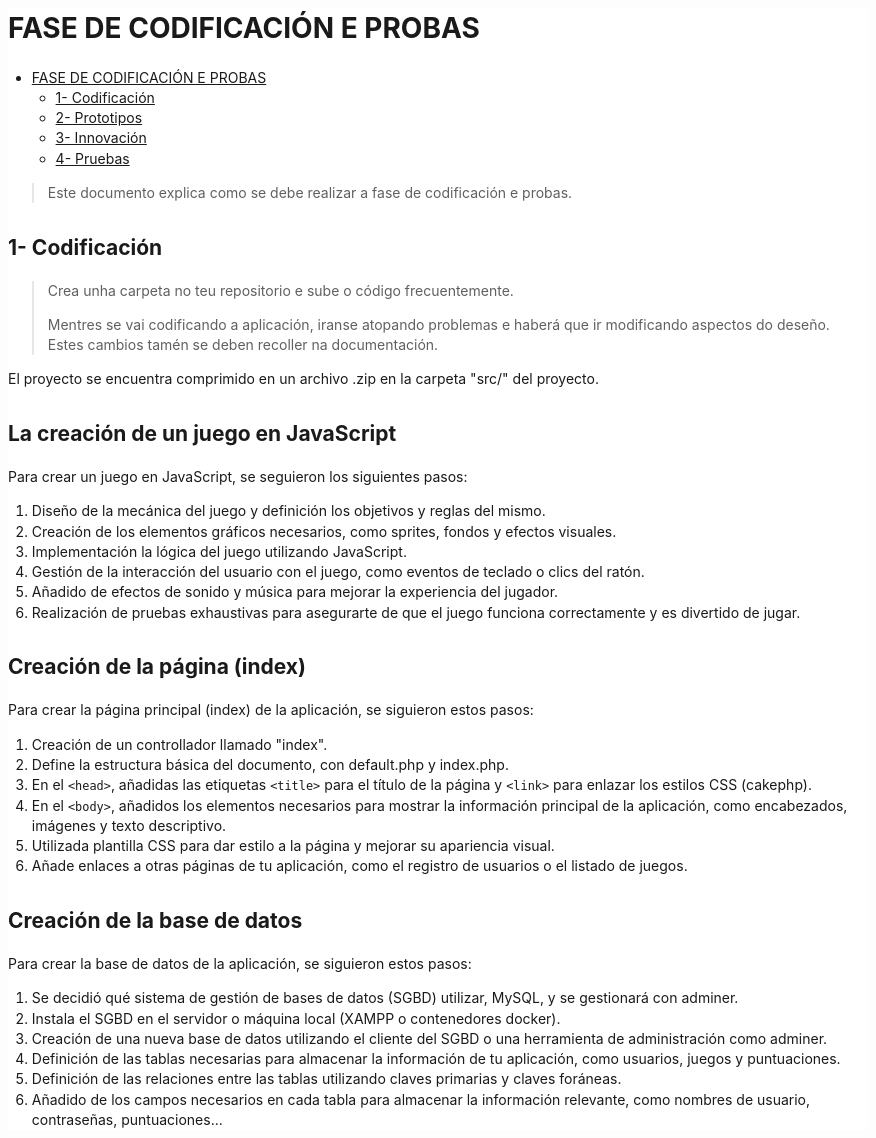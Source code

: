 # FASE DE CODIFICACIÓN E PROBAS

- [FASE DE CODIFICACIÓN E PROBAS](#fase-de-codificación-e-probas)
  - [1- Codificación](#1--codificación)
  - [2- Prototipos](#2--prototipos)
  - [3- Innovación](#3--innovación)
  - [4- Pruebas](#4--pruebas)

> Este documento explica como se debe realizar a fase de codificación e probas.

## 1- Codificación

> Crea unha carpeta no teu repositorio e sube o código frecuentemente.
>
> Mentres se vai codificando a aplicación, iranse atopando problemas e haberá que ir modificando aspectos do deseño. Estes cambios tamén se deben recoller na documentación.

El proyecto se encuentra comprimido en un archivo .zip en la carpeta "src/" del proyecto.

## La creación de un juego en JavaScript

Para crear un juego en JavaScript, se seguieron los siguientes pasos:

1. Diseño de la mecánica del juego y definición los objetivos y reglas del mismo.
2. Creación de los elementos gráficos necesarios, como sprites, fondos y efectos visuales.
3. Implementación la lógica del juego utilizando JavaScript.
4. Gestión de la interacción del usuario con el juego, como eventos de teclado o clics del ratón.
5. Añadido de efectos de sonido y música para mejorar la experiencia del jugador.
6. Realización de pruebas exhaustivas para asegurarte de que el juego funciona correctamente y es divertido de jugar.

## Creación de la página (index)

Para crear la página principal (index) de la aplicación, se siguieron estos pasos:

1. Creación de un controllador llamado "index".
2. Define la estructura básica del documento, con default.php y index.php.
3. En el `<head>`, añadidas las etiquetas `<title>` para el título de la página y `<link>` para enlazar los estilos CSS (cakephp).
4. En el `<body>`, añadidos los elementos necesarios para mostrar la información principal de la aplicación, como encabezados, imágenes y texto descriptivo.
5. Utilizada plantilla CSS para dar estilo a la página y mejorar su apariencia visual.
6. Añade enlaces a otras páginas de tu aplicación, como el registro de usuarios o el listado de juegos.

## Creación de la base de datos

Para crear la base de datos de la aplicación, se siguieron estos pasos:

1. Se decidió qué sistema de gestión de bases de datos (SGBD) utilizar, MySQL, y se gestionará con adminer.
2. Instala el SGBD en el servidor o máquina local (XAMPP o contenedores docker).
3. Creación de una nueva base de datos utilizando el cliente del SGBD o una herramienta de administración como adminer.
4. Definición de las tablas necesarias para almacenar la información de tu aplicación, como usuarios, juegos y puntuaciones.
5. Definición de las relaciones entre las tablas utilizando claves primarias y claves foráneas.
6. Añadido de los campos necesarios en cada tabla para almacenar la información relevante, como nombres de usuario, contraseñas, puntuaciones...
